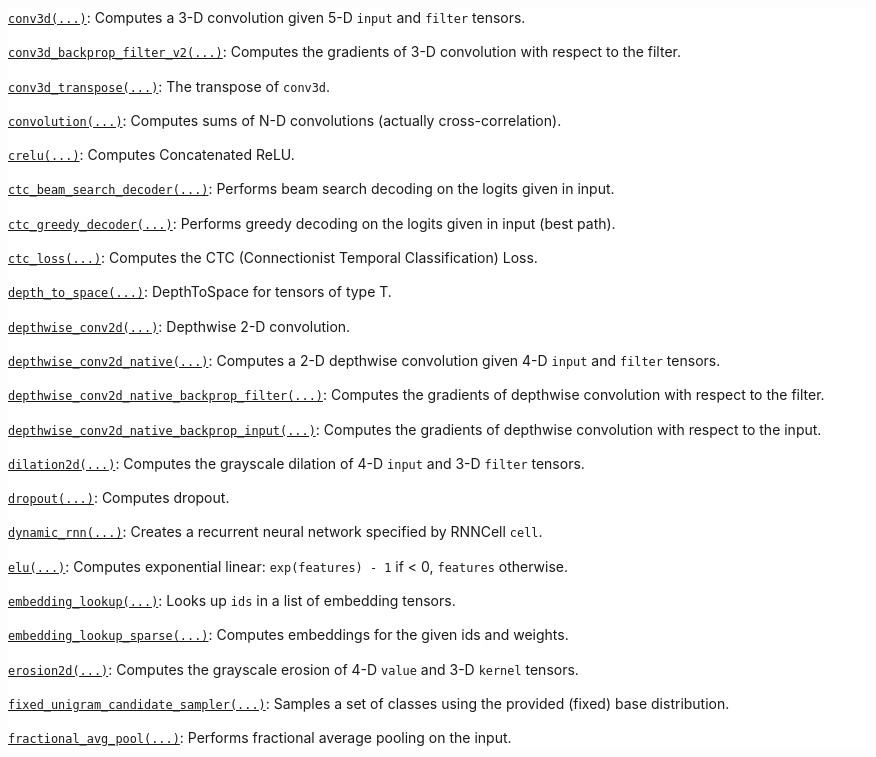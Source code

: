 [`conv3d(...)`](../tf/nn/conv3d.md): Computes a 3-D convolution given 5-D `input` and `filter` tensors.

[`conv3d_backprop_filter_v2(...)`](../tf/nn/conv3d_backprop_filter_v2.md): Computes the gradients of 3-D convolution with respect to the filter.

[`conv3d_transpose(...)`](../tf/nn/conv3d_transpose.md): The transpose of `conv3d`.

[`convolution(...)`](../tf/nn/convolution.md): Computes sums of N-D convolutions (actually cross-correlation).

[`crelu(...)`](../tf/nn/crelu.md): Computes Concatenated ReLU.

[`ctc_beam_search_decoder(...)`](../tf/nn/ctc_beam_search_decoder.md): Performs beam search decoding on the logits given in input.

[`ctc_greedy_decoder(...)`](../tf/nn/ctc_greedy_decoder.md): Performs greedy decoding on the logits given in input (best path).

[`ctc_loss(...)`](../tf/nn/ctc_loss.md): Computes the CTC (Connectionist Temporal Classification) Loss.

[`depth_to_space(...)`](../tf/nn/depth_to_space.md): DepthToSpace for tensors of type T.

[`depthwise_conv2d(...)`](../tf/nn/depthwise_conv2d.md): Depthwise 2-D convolution.

[`depthwise_conv2d_native(...)`](../tf/nn/depthwise_conv2d_native.md): Computes a 2-D depthwise convolution given 4-D `input` and `filter` tensors.

[`depthwise_conv2d_native_backprop_filter(...)`](../tf/nn/depthwise_conv2d_native_backprop_filter.md): Computes the gradients of depthwise convolution with respect to the filter.

[`depthwise_conv2d_native_backprop_input(...)`](../tf/nn/depthwise_conv2d_native_backprop_input.md): Computes the gradients of depthwise convolution with respect to the input.

[`dilation2d(...)`](../tf/nn/dilation2d.md): Computes the grayscale dilation of 4-D `input` and 3-D `filter` tensors.

[`dropout(...)`](../tf/nn/dropout.md): Computes dropout.

[`dynamic_rnn(...)`](../tf/nn/dynamic_rnn.md): Creates a recurrent neural network specified by RNNCell `cell`.

[`elu(...)`](../tf/nn/elu.md): Computes exponential linear: `exp(features) - 1` if < 0, `features` otherwise.

[`embedding_lookup(...)`](../tf/nn/embedding_lookup.md): Looks up `ids` in a list of embedding tensors.

[`embedding_lookup_sparse(...)`](../tf/nn/embedding_lookup_sparse.md): Computes embeddings for the given ids and weights.

[`erosion2d(...)`](../tf/nn/erosion2d.md): Computes the grayscale erosion of 4-D `value` and 3-D `kernel` tensors.

[`fixed_unigram_candidate_sampler(...)`](../tf/nn/fixed_unigram_candidate_sampler.md): Samples a set of classes using the provided (fixed) base distribution.

[`fractional_avg_pool(...)`](../tf/nn/fractional_avg_pool.md): Performs fractional average pooling on the input.
